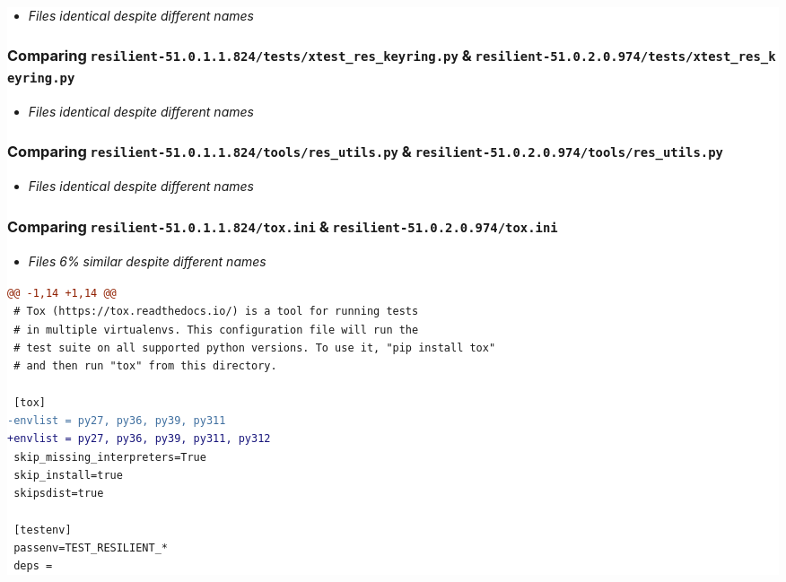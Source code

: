  * *Files identical despite different names*

### Comparing `resilient-51.0.1.1.824/tests/xtest_res_keyring.py` & `resilient-51.0.2.0.974/tests/xtest_res_keyring.py`

 * *Files identical despite different names*

### Comparing `resilient-51.0.1.1.824/tools/res_utils.py` & `resilient-51.0.2.0.974/tools/res_utils.py`

 * *Files identical despite different names*

### Comparing `resilient-51.0.1.1.824/tox.ini` & `resilient-51.0.2.0.974/tox.ini`

 * *Files 6% similar despite different names*

```diff
@@ -1,14 +1,14 @@
 # Tox (https://tox.readthedocs.io/) is a tool for running tests
 # in multiple virtualenvs. This configuration file will run the
 # test suite on all supported python versions. To use it, "pip install tox"
 # and then run "tox" from this directory.
 
 [tox]
-envlist = py27, py36, py39, py311
+envlist = py27, py36, py39, py311, py312
 skip_missing_interpreters=True
 skip_install=true
 skipsdist=true
 
 [testenv]
 passenv=TEST_RESILIENT_*
 deps =
```

